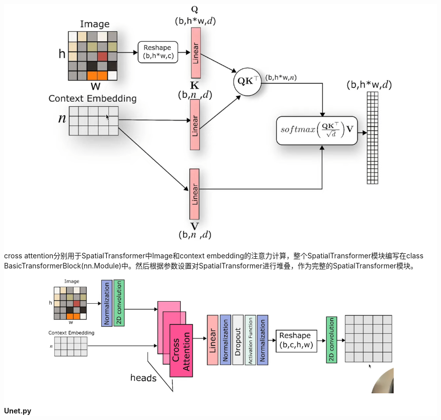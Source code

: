 <p align="center"><img src="readme_pic/cross_attention.png" alt="cross attention模块" width="80%"/></p>

cross attention分别用于SpatialTransformer中Image和context embedding的注意力计算，整个SpatialTransformer模块编写在class BasicTransformerBlock(nn.Module)中。然后根据参数设置对SpatialTransformer进行堆叠，作为完整的SpatialTransformer模块。

<p align="center"><img src="readme_pic/transformer.png" alt="transformer模块" width="80%"/></p>

#### Unet.py
